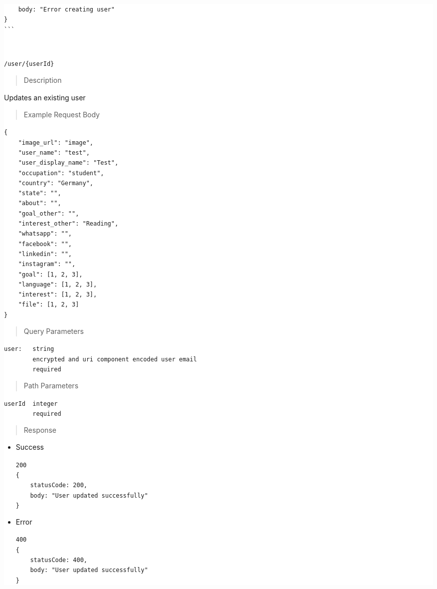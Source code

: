         body: "Error creating user"
    }
    ```

<br />

`/user/{userId}`
> Description

Updates an existing user
> Example Request Body
```
{
    "image_url": "image",
    "user_name": "test",
    "user_display_name": "Test",
    "occupation": "student",
    "country": "Germany",
    "state": "",
    "about": "",
    "goal_other": "",
    "interest_other": "Reading",
    "whatsapp": "",
    "facebook": "",
    "linkedin": "",
    "instagram": "",
    "goal": [1, 2, 3],
    "language": [1, 2, 3],
    "interest": [1, 2, 3],
    "file": [1, 2, 3]
}
```
> Query Parameters
```
user:   string
        encrypted and uri component encoded user email
        required
```
> Path Parameters
```
userId  integer
        required
```
> Response
- Success
    ```
    200
    {
        statusCode: 200,
        body: "User updated successfully"
    }
    ```
- Error
    ```
    400
    {
        statusCode: 400,
        body: "User updated successfully"
    }
    ```
